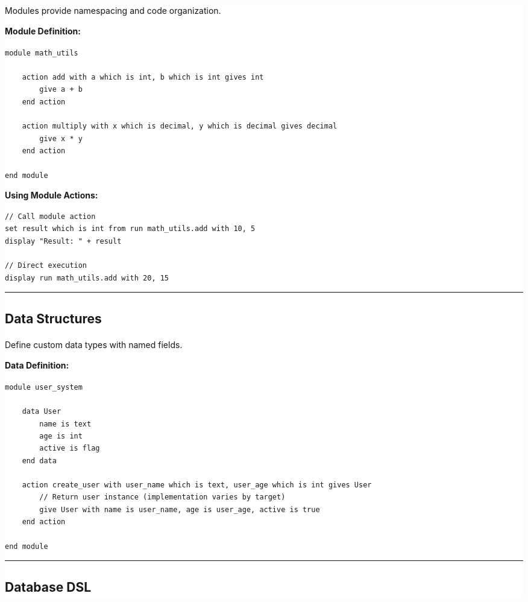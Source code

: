Modules provide namespacing and code organization.

**Module Definition:**
```roe
module math_utils

    action add with a which is int, b which is int gives int
        give a + b
    end action
    
    action multiply with x which is decimal, y which is decimal gives decimal
        give x * y
    end action

end module
```

**Using Module Actions:**
```roe
// Call module action
set result which is int from run math_utils.add with 10, 5
display "Result: " + result

// Direct execution
display run math_utils.add with 20, 15
```

---

## Data Structures

Define custom data types with named fields.

**Data Definition:**
```roe
module user_system

    data User
        name is text
        age is int
        active is flag
    end data
    
    action create_user with user_name which is text, user_age which is int gives User
        // Return user instance (implementation varies by target)
        give User with name is user_name, age is user_age, active is true
    end action

end module
```

---

## Database DSL
